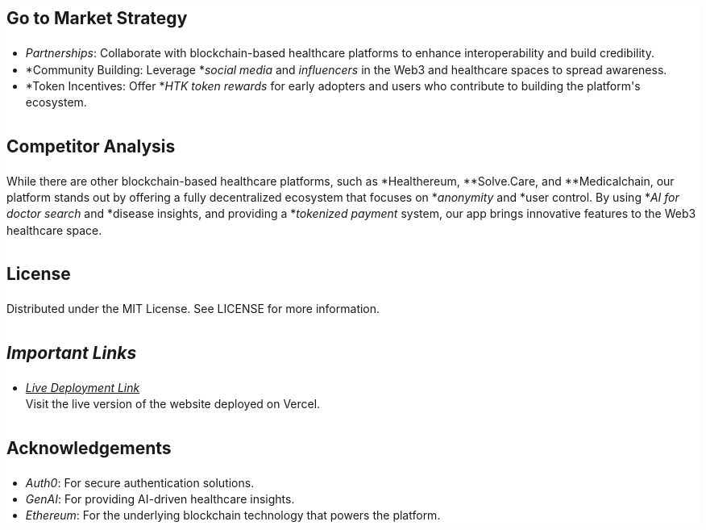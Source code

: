 ## Go to Market Strategy
- *Partnerships*: Collaborate with blockchain-based healthcare platforms to enhance interoperability and build credibility.
- *Community Building: Leverage **social media* and *influencers* in the Web3 and healthcare spaces to spread awareness.
- *Token Incentives: Offer **HTK token rewards* for early adopters and users who contribute to building the platform's ecosystem.

## Competitor Analysis
While there are other blockchain-based healthcare platforms, such as *Healthereum, **Solve.Care, and **Medicalchain, our platform stands out by offering a fully decentralized ecosystem that focuses on **anonymity* and *user control. By using **AI for doctor search* and *disease insights, and providing a **tokenized payment* system, our app brings innovative features to the Web3 healthcare space.

## License
Distributed under the MIT License. See LICENSE for more information.


## *Important Links*

- *[Live Deployment Link](https://veil-app.vercel.app/)*  
  Visit the live version of the website deployed on Vercel.

## Acknowledgements
- *Auth0*: For secure authentication solutions.
- *GenAI*: For providing AI-driven healthcare insights.
- *Ethereum*: For the underlying blockchain technology that powers the platform.
